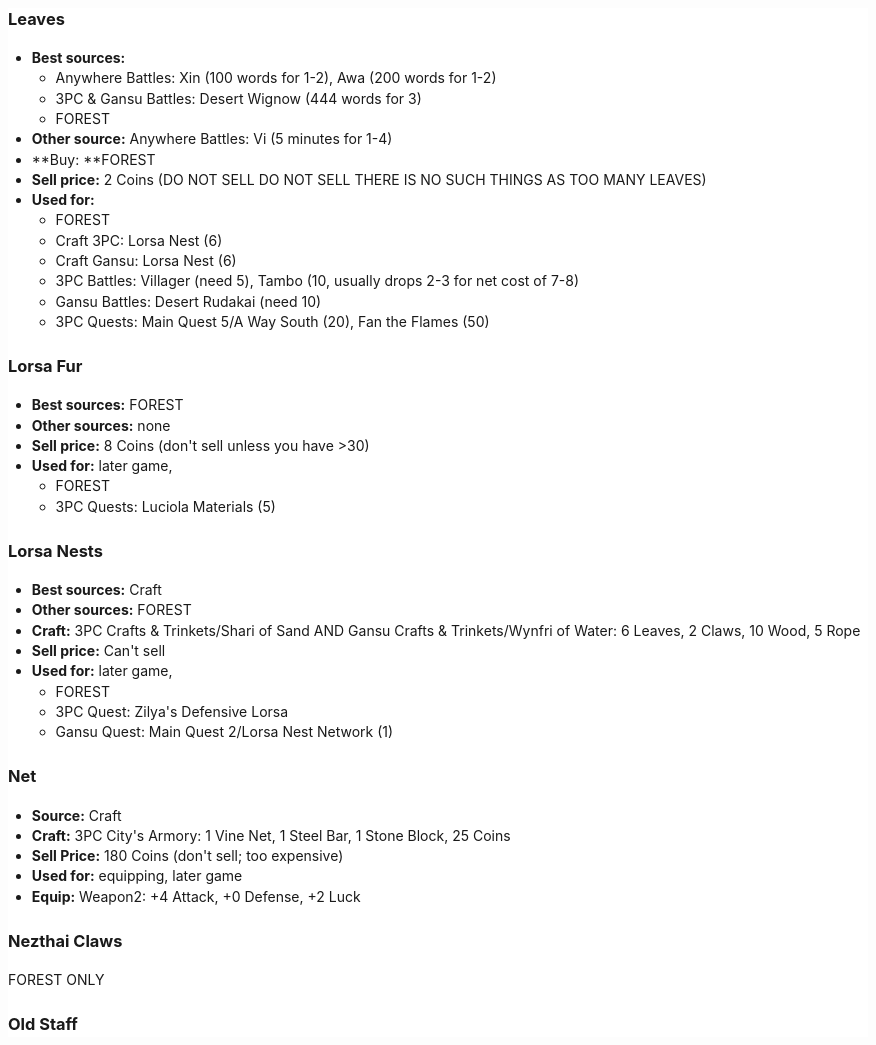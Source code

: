 ### Leaves

- **Best sources:** 
  - Anywhere Battles: Xin (100 words for 1-2), Awa (200 words for 1-2)
  - 3PC & Gansu Battles: Desert Wignow (444 words for 3)
  - FOREST
- **Other source:** Anywhere Battles: Vi (5 minutes for 1-4)
- **Buy: **FOREST
- **Sell price:** 2 Coins (DO NOT SELL DO NOT SELL THERE IS NO SUCH THINGS AS TOO MANY LEAVES)
- **Used for:** 
  - FOREST
  - Craft 3PC: Lorsa Nest (6)
  - Craft Gansu: Lorsa Nest (6)
  - 3PC Battles: Villager (need 5), Tambo (10, usually drops 2-3 for net cost of 7-8)
  - Gansu Battles: Desert Rudakai (need 10)
  - 3PC Quests: Main Quest 5/A Way South (20), Fan the Flames (50)

### Lorsa Fur

- **Best sources:** FOREST
- **Other sources:** none
- **Sell price:** 8 Coins (don't sell unless you have >30)
- **Used for:** later game,
  - FOREST
  - 3PC Quests: Luciola Materials (5)

### Lorsa Nests

- **Best sources:** Craft
- **Other sources:** FOREST
- **Craft:** 3PC Crafts & Trinkets/Shari of Sand AND Gansu Crafts & Trinkets/Wynfri of Water: 6 Leaves, 2 Claws, 10 Wood, 5 Rope
- **Sell price:** Can't sell
- **Used for:** later game,
  - FOREST
  - 3PC Quest: Zilya's Defensive Lorsa
  - Gansu Quest: Main Quest 2/Lorsa Nest Network (1)

### Net

- **Source:** Craft
- **Craft:** 3PC City's Armory: 1 Vine Net, 1 Steel Bar, 1 Stone Block, 25 Coins
- **Sell Price:** 180 Coins (don't sell; too expensive)
- **Used for:** equipping, later game
- **Equip:** Weapon2: +4 Attack, +0 Defense, +2 Luck

### Nezthai Claws

FOREST ONLY

### Old Staff
